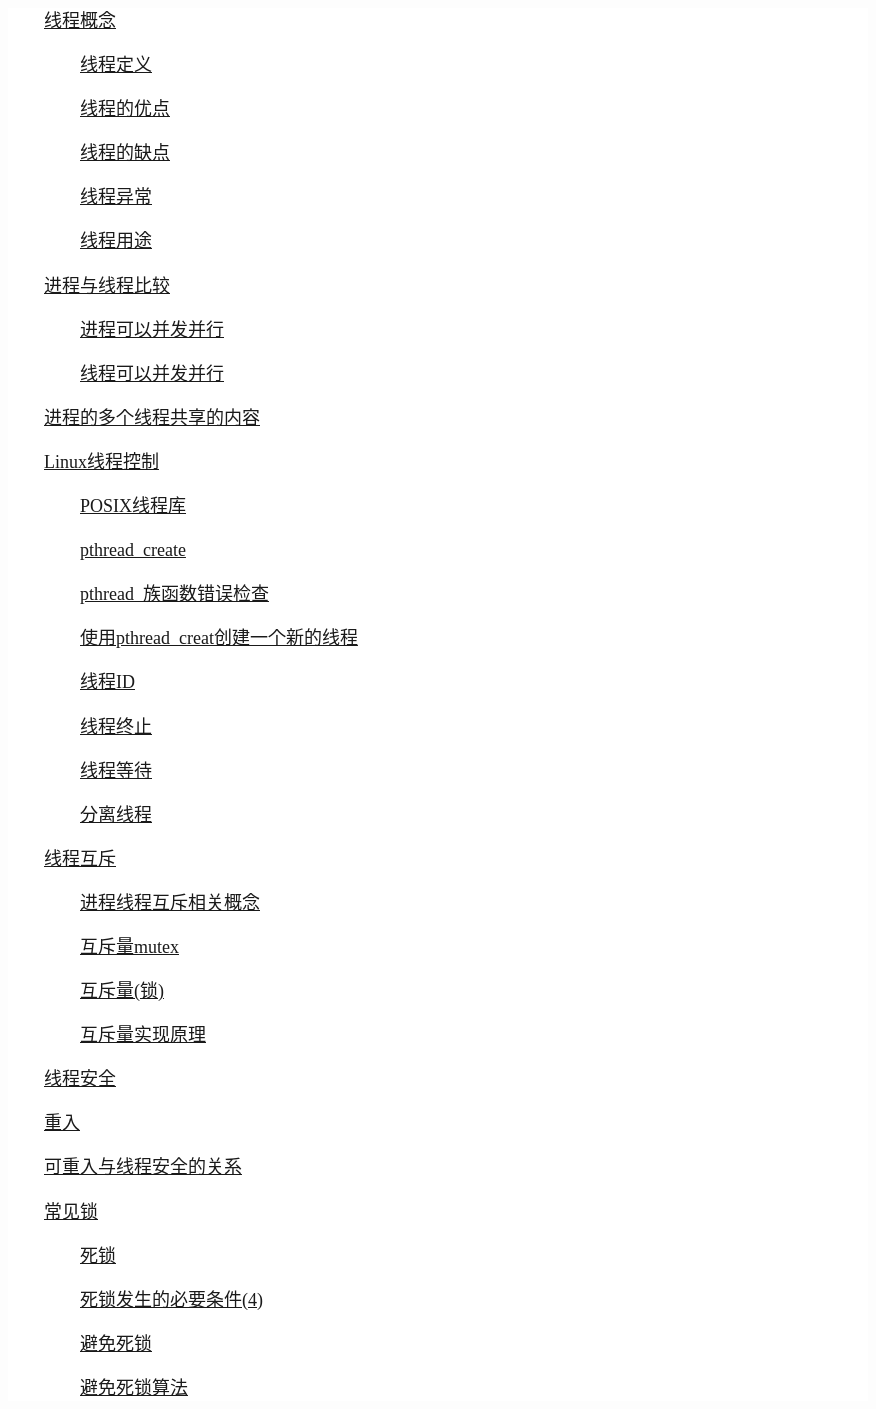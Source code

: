 <font size = 4 face = "黑体">
&emsp;&emsp;<a href="#thread_conception">线程概念</a>

&emsp;&emsp;&emsp;&emsp;<a href="#thread_defination">线程定义</a>

&emsp;&emsp;&emsp;&emsp;<a href="#thread_advantage">线程的优点</a>

&emsp;&emsp;&emsp;&emsp;<a href="#thread_disadvantage">线程的缺点</a>

&emsp;&emsp;&emsp;&emsp;<a href="#thread_exception">线程异常</a>

&emsp;&emsp;&emsp;&emsp;<a href="#thread_application">线程用途</a>

&emsp;&emsp;<a href="#process_vs_thread">进程与线程比较</a>

&emsp;&emsp;&emsp;&emsp;<a href="#process_concurrency">进程可以并发并行</a>

&emsp;&emsp;&emsp;&emsp;<a href="#thread_concurrency">线程可以并发并行</a>

&emsp;&emsp;<a href="#thread_shared_resource">进程的多个线程共享的内容</a>

&emsp;&emsp;<a href="#Linux_thread_control">Linux线程控制</a>

&emsp;&emsp;&emsp;&emsp;<a href="#POSIX_thread_library">POSIX线程库</a>

&emsp;&emsp;&emsp;&emsp;<a href="#pthread_create">pthread_create</a>

&emsp;&emsp;&emsp;&emsp;<a href="#pthread_error_checking">pthread_族函数错误检查</a>

&emsp;&emsp;&emsp;&emsp;<a href="#use_pthread_creat_to_found_a_thread">使用pthread_creat创建一个新的线程</a>

&emsp;&emsp;&emsp;&emsp;<a href="#thread_ID">线程ID</a>

&emsp;&emsp;&emsp;&emsp;<a href="#thread_terminate">线程终止</a>

&emsp;&emsp;&emsp;&emsp;<a href="#thread_wait">线程等待</a>

&emsp;&emsp;&emsp;&emsp;<a href="#detach_thread">分离线程</a>

&emsp;&emsp;<a href="#thread_mutex">线程互斥</a>

&emsp;&emsp;&emsp;&emsp;<a href="#mutex_conception">进程线程互斥相关概念</a>

&emsp;&emsp;&emsp;&emsp;<a href="#mutex">互斥量mutex</a>

&emsp;&emsp;&emsp;&emsp;<a href="#mutex_lock">互斥量(锁)</a>

&emsp;&emsp;&emsp;&emsp;<a href="#mutex_theory">互斥量实现原理</a>

&emsp;&emsp;<a href="#thread_safe">线程安全</a>

&emsp;&emsp;<a href="#reentry">重入</a>

&emsp;&emsp;<a href="#reentry_vs_threadSafe">可重入与线程安全的关系</a>

&emsp;&emsp;<a href="#common_lock">常见锁</a>

&emsp;&emsp;&emsp;&emsp;<a href="#deadly_lock">死锁</a>

&emsp;&emsp;&emsp;&emsp;<a href="#deadly_lock_necessary_condition">死锁发生的必要条件(4)</a>

&emsp;&emsp;&emsp;&emsp;<a href="#avoid_deadly_lock">避免死锁</a>

&emsp;&emsp;&emsp;&emsp;<a href="#avoid_deadly_lock_arithmetic">避免死锁算法</a>
